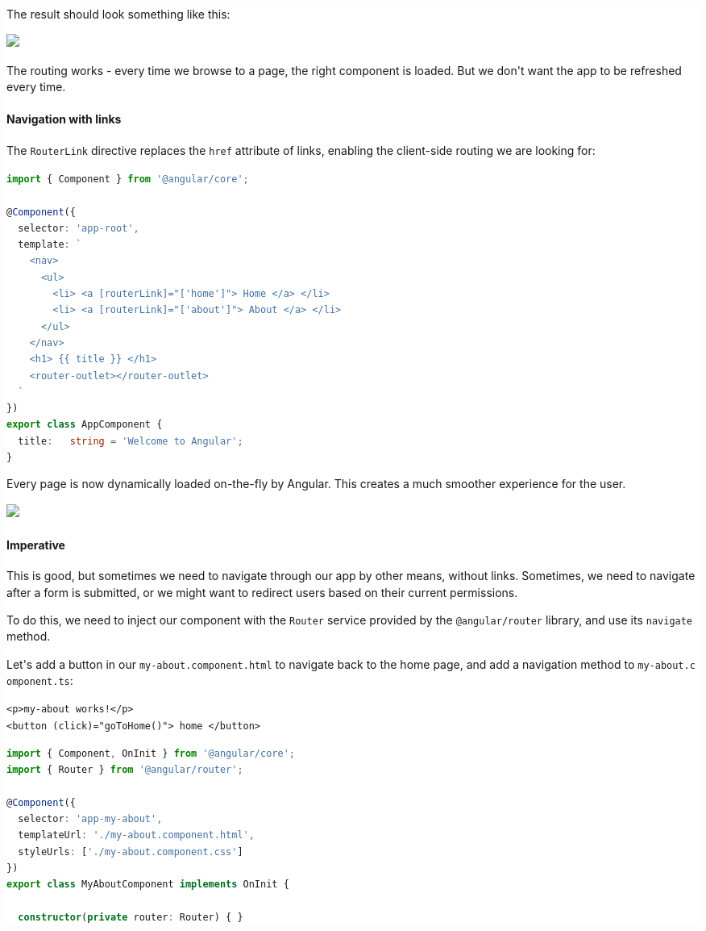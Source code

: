The result should look something like this:

![](https://i.imgur.com/kRegfnN.gif)

The routing works - every time we browse to a page, the right component is loaded. But we don't want the app to be refreshed every time.

#### Navigation with links

The `RouterLink` directive replaces the `href` attribute of links, enabling the client-side routing we are looking for:

```typescript
import { Component } from '@angular/core';

@Component({
  selector: 'app-root',
  template: `
    <nav>
      <ul>
        <li> <a [routerLink]="['home']"> Home </a> </li>
        <li> <a [routerLink]="['about']"> About </a> </li>
      </ul>
    </nav>
    <h1> {{ title }} </h1>
    <router-outlet></router-outlet>
  `
})
export class AppComponent {
  title:   string = 'Welcome to Angular';
}
```

Every page is now dynamically loaded on-the-fly by Angular. This creates a much smoother experience for the user.

![](https://i.imgur.com/kZi5cLf.gif)

#### Imperative

This is good, but sometimes we need to navigate through our app by other means, without links. Sometimes, we need to navigate after a form is submitted, or we might want to redirect users based on their current permissions.

To do this, we need to inject our component with the `Router` service provided by the `@angular/router` library, and use its `navigate` method.

Let's add a button in our `my-about.component.html` to navigate back to the home page, and add a navigation method to `my-about.component.ts`:

```htmlmixed
<p>my-about works!</p>
<button (click)="goToHome()"> home </button>
```

```typescript
import { Component, OnInit } from '@angular/core';
import { Router } from '@angular/router';

@Component({
  selector: 'app-my-about',
  templateUrl: './my-about.component.html',
  styleUrls: ['./my-about.component.css']
})
export class MyAboutComponent implements OnInit {

  constructor(private router: Router) { }

```
